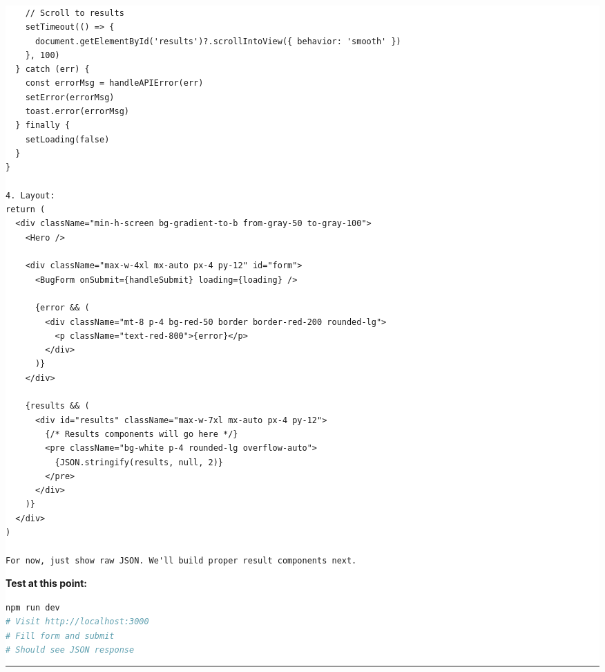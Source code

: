 ```
    // Scroll to results
    setTimeout(() => {
      document.getElementById('results')?.scrollIntoView({ behavior: 'smooth' })
    }, 100)
  } catch (err) {
    const errorMsg = handleAPIError(err)
    setError(errorMsg)
    toast.error(errorMsg)
  } finally {
    setLoading(false)
  }
}

4. Layout:
return (
  <div className="min-h-screen bg-gradient-to-b from-gray-50 to-gray-100">
    <Hero />
    
    <div className="max-w-4xl mx-auto px-4 py-12" id="form">
      <BugForm onSubmit={handleSubmit} loading={loading} />
      
      {error && (
        <div className="mt-8 p-4 bg-red-50 border border-red-200 rounded-lg">
          <p className="text-red-800">{error}</p>
        </div>
      )}
    </div>
    
    {results && (
      <div id="results" className="max-w-7xl mx-auto px-4 py-12">
        {/* Results components will go here */}
        <pre className="bg-white p-4 rounded-lg overflow-auto">
          {JSON.stringify(results, null, 2)}
        </pre>
      </div>
    )}
  </div>
)

For now, just show raw JSON. We'll build proper result components next.
```

**Test at this point:**
```bash
npm run dev
# Visit http://localhost:3000
# Fill form and submit
# Should see JSON response
```

---
